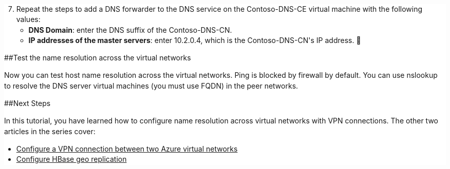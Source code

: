 7.	Repeat the steps to add a DNS forwarder to the DNS service on the Contoso-DNS-CE virtual machine with the following values:
	- **DNS Domain**: enter the DNS suffix of the Contoso-DNS-CN. 
	- **IP addresses of the master servers**: enter 10.2.0.4, which is the Contoso-DNS-CN's IP address.


##Test the name resolution across the virtual networks

Now you can test host name resolution across the virtual networks. Ping is blocked by firewall by default.  You can use nslookup to resolve the DNS server virtual machines (you must use FQDN) in the peer networks.  


##Next Steps

In this tutorial, you have learned how to configure name resolution across virtual networks with VPN connections. The other two articles in the series cover:

- [Configure a VPN connection between two Azure virtual networks][hdinsight-hbase-geo-replication-vnet]
- [Configure HBase geo replication][hdinsight-hbase-geo-replication]



[hdinsight-hbase-geo-replication]: /documentation/articles/hdinsight-hbase-geo-replication/
[hdinsight-hbase-geo-replication-vnet]: /documentation/articles/hdinsight-hbase-geo-replication-configure-VNets/
[powershell-install]: /documentation/articles/powershell-install-configure/

[img-vnet-diagram]: ./media/hdinsight-hbase-geo-replication-configure-DNS/HDInsight.HBase.VPN.diagram.png